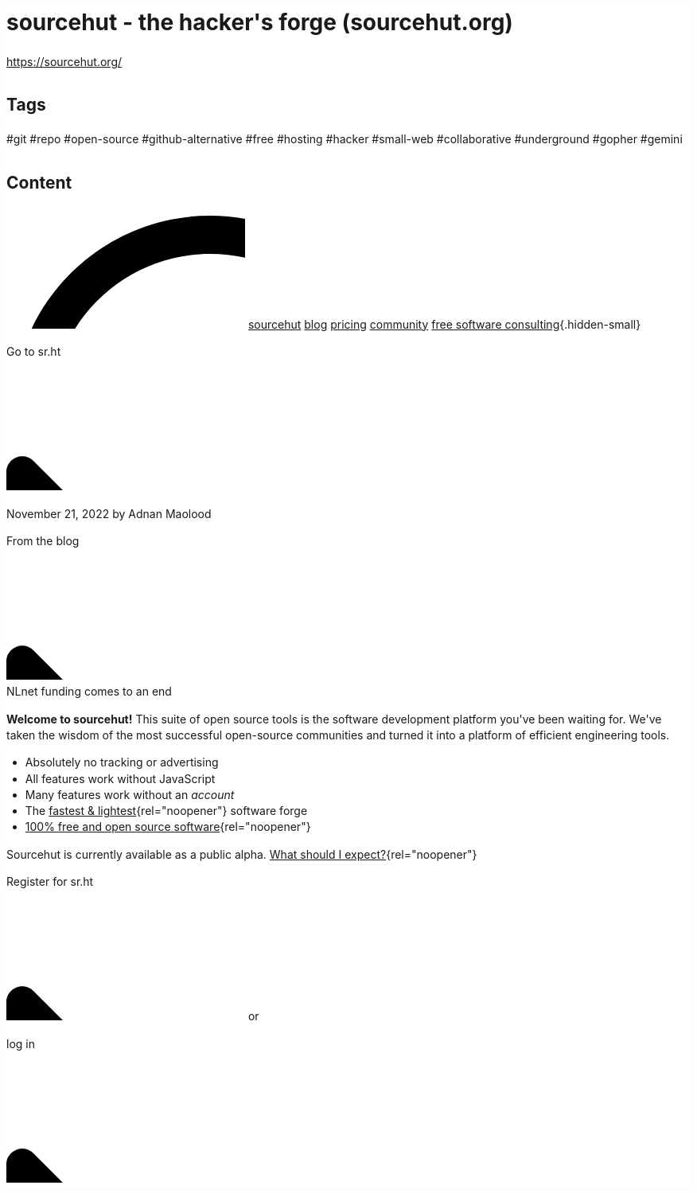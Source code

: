 # sourcehut - the hacker's forge (sourcehut.org)

<https://sourcehut.org/>

## Tags

#git #repo #open-source #github-alternative #free #hosting #hacker #small-web #collaborative #underground #gopher #gemini

## Content

![](data:image/svg+xml;base64,PHN2ZyB4bWxucz0iaHR0cDovL3d3dy53My5vcmcvMjAwMC9zdmciIHZpZXdib3g9IjAgMCA1MTIgNTEyIj48cGF0aCBkPSJNMjU2IDhDMTE5IDggOCAxMTkgOCAyNTZzMTExIDI0OCAyNDggMjQ4IDI0OC0xMTEgMjQ4LTI0OFMzOTMgOCAyNTYgOHptMCA0NDhjLTExMC41IDAtMjAwLTg5LjUtMjAwLTIwMFMxNDUuNSA1NiAyNTYgNTZzMjAwIDg5LjUgMjAwIDIwMC04OS41IDIwMC0yMDAgMjAweiI+PC9wYXRoPjwvc3ZnPg==)
[sourcehut](/)
[blog](/blog)
[pricing](/pricing)
[community](/community)
[free software consulting](/consultancy){.hidden-small}

Go to sr.ht

![](data:image/svg+xml;base64,PHN2ZyB4bWxucz0iaHR0cDovL3d3dy53My5vcmcvMjAwMC9zdmciIHZpZXdib3g9IjAgMCAxOTIgNTEyIj48cGF0aCBkPSJNMCAzODQuNjYyVjEyNy4zMzhjMC0xNy44MTggMjEuNTQzLTI2Ljc0MSAzNC4xNDItMTQuMTQybDEyOC42NjIgMTI4LjY2MmM3LjgxIDcuODEgNy44MSAyMC40NzQgMCAyOC4yODRMMzQuMTQyIDM5OC44MDRDMjEuNTQzIDQxMS40MDQgMCA0MDIuNDggMCAzODQuNjYyeiI+PC9wYXRoPjwvc3ZnPg==)

November 21, 2022
by Adnan Maolood

From the blog

![](data:image/svg+xml;base64,PHN2ZyB4bWxucz0iaHR0cDovL3d3dy53My5vcmcvMjAwMC9zdmciIHZpZXdib3g9IjAgMCAxOTIgNTEyIj48cGF0aCBkPSJNMCAzODQuNjYyVjEyNy4zMzhjMC0xNy44MTggMjEuNTQzLTI2Ljc0MSAzNC4xNDItMTQuMTQybDEyOC42NjIgMTI4LjY2MmM3LjgxIDcuODEgNy44MSAyMC40NzQgMCAyOC4yODRMMzQuMTQyIDM5OC44MDRDMjEuNTQzIDQxMS40MDQgMCA0MDIuNDggMCAzODQuNjYyeiI+PC9wYXRoPjwvc3ZnPg==)\
NLnet funding comes to an end

**Welcome to sourcehut!** This suite of open source
tools is the software development platform you\'ve been waiting for.
We\'ve taken the wisdom of the most successful open-source
communities and turned it into a platform of efficient engineering
tools.

-   Absolutely no tracking or advertising
-   All features work without JavaScript
-   Many features work without an *account*
-   The [fastest & lightest](https://forgeperf.org){rel="noopener"} software forge
-   [100% free and open source software](https://sr.ht/~sircmpwn/sourcehut){rel="noopener"}

Sourcehut is currently available as a public alpha.
[What should I expect?](/alpha-details){rel="noopener"}

Register for sr.ht

![](data:image/svg+xml;base64,PHN2ZyB4bWxucz0iaHR0cDovL3d3dy53My5vcmcvMjAwMC9zdmciIHZpZXdib3g9IjAgMCAxOTIgNTEyIj48cGF0aCBkPSJNMCAzODQuNjYyVjEyNy4zMzhjMC0xNy44MTggMjEuNTQzLTI2Ljc0MSAzNC4xNDItMTQuMTQybDEyOC42NjIgMTI4LjY2MmM3LjgxIDcuODEgNy44MSAyMC40NzQgMCAyOC4yODRMMzQuMTQyIDM5OC44MDRDMjEuNTQzIDQxMS40MDQgMCA0MDIuNDggMCAzODQuNjYyeiI+PC9wYXRoPjwvc3ZnPg==)
or

log in

![](data:image/svg+xml;base64,PHN2ZyB4bWxucz0iaHR0cDovL3d3dy53My5vcmcvMjAwMC9zdmciIHZpZXdib3g9IjAgMCAxOTIgNTEyIj48cGF0aCBkPSJNMCAzODQuNjYyVjEyNy4zMzhjMC0xNy44MTggMjEuNTQzLTI2Ljc0MSAzNC4xNDItMTQuMTQybDEyOC42NjIgMTI4LjY2MmM3LjgxIDcuODEgNy44MSAyMC40NzQgMCAyOC4yODRMMzQuMTQyIDM5OC44MDRDMjEuNTQzIDQxMS40MDQgMCA0MDIuNDggMCAzODQuNjYyeiI+PC9wYXRoPjwvc3ZnPg==)

